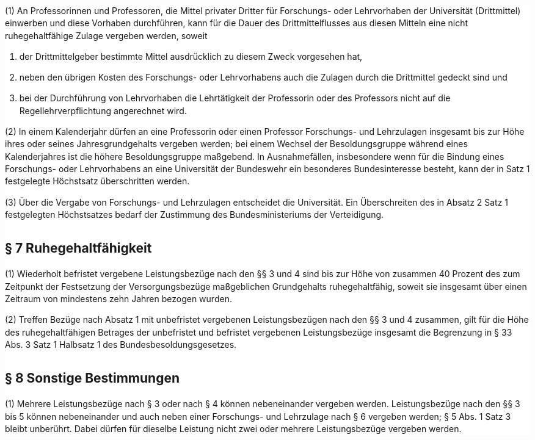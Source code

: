 (1) An Professorinnen und Professoren, die Mittel privater Dritter für
Forschungs- oder Lehrvorhaben der Universität (Drittmittel) einwerben
und diese Vorhaben durchführen, kann für die Dauer des
Drittmittelflusses aus diesen Mitteln eine nicht ruhegehaltfähige
Zulage vergeben werden, soweit

1.  der Drittmittelgeber bestimmte Mittel ausdrücklich zu diesem Zweck
    vorgesehen hat,


2.  neben den übrigen Kosten des Forschungs- oder Lehrvorhabens auch die
    Zulagen durch die Drittmittel gedeckt sind und


3.  bei der Durchführung von Lehrvorhaben die Lehrtätigkeit der
    Professorin oder des Professors nicht auf die Regellehrverpflichtung
    angerechnet wird.




(2) In einem Kalenderjahr dürfen an eine Professorin oder einen
Professor Forschungs- und Lehrzulagen insgesamt bis zur Höhe ihres
oder seines Jahresgrundgehalts vergeben werden; bei einem Wechsel der
Besoldungsgruppe während eines Kalenderjahres ist die höhere
Besoldungsgruppe maßgebend. In Ausnahmefällen, insbesondere wenn für
die Bindung eines Forschungs- oder Lehrvorhabens an eine Universität
der Bundeswehr ein besonderes Bundesinteresse besteht, kann der in
Satz 1 festgelegte Höchstsatz überschritten werden.

(3) Über die Vergabe von Forschungs- und Lehrzulagen entscheidet die
Universität. Ein Überschreiten des in Absatz 2 Satz 1 festgelegten
Höchstsatzes bedarf der Zustimmung des Bundesministeriums der
Verteidigung.


## § 7 Ruhegehaltfähigkeit

(1) Wiederholt befristet vergebene Leistungsbezüge nach den §§ 3 und 4
sind bis zur Höhe von zusammen 40 Prozent des zum Zeitpunkt der
Festsetzung der Versorgungsbezüge maßgeblichen Grundgehalts
ruhegehaltfähig, soweit sie insgesamt über einen Zeitraum von
mindestens zehn Jahren bezogen wurden.

(2) Treffen Bezüge nach Absatz 1 mit unbefristet vergebenen
Leistungsbezügen nach den §§ 3 und 4 zusammen, gilt für die Höhe des
ruhegehaltfähigen Betrages der unbefristet und befristet vergebenen
Leistungsbezüge insgesamt die Begrenzung in § 33 Abs. 3 Satz 1
Halbsatz 1 des Bundesbesoldungsgesetzes.


## § 8 Sonstige Bestimmungen

(1) Mehrere Leistungsbezüge nach § 3 oder nach § 4 können
nebeneinander vergeben werden. Leistungsbezüge nach den §§ 3 bis 5
können nebeneinander und auch neben einer Forschungs- und Lehrzulage
nach § 6 vergeben werden; § 5 Abs. 1 Satz 3 bleibt unberührt. Dabei
dürfen für dieselbe Leistung nicht zwei oder mehrere Leistungsbezüge
vergeben werden.

